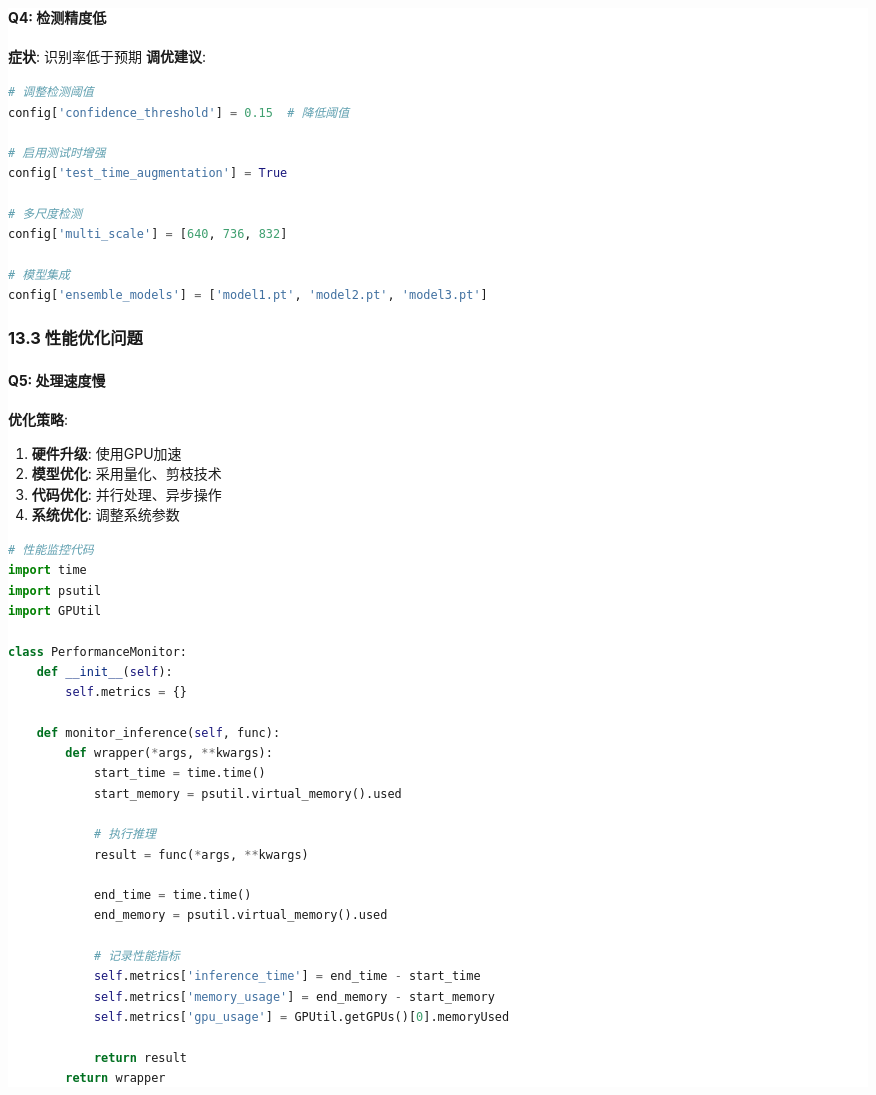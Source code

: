 #### Q4: 检测精度低
**症状**: 识别率低于预期
**调优建议**:
```python
# 调整检测阈值
config['confidence_threshold'] = 0.15  # 降低阈值

# 启用测试时增强
config['test_time_augmentation'] = True

# 多尺度检测
config['multi_scale'] = [640, 736, 832]

# 模型集成
config['ensemble_models'] = ['model1.pt', 'model2.pt', 'model3.pt']
```

### 13.3 性能优化问题

#### Q5: 处理速度慢
**优化策略**:
1. **硬件升级**: 使用GPU加速
2. **模型优化**: 采用量化、剪枝技术
3. **代码优化**: 并行处理、异步操作
4. **系统优化**: 调整系统参数

```python
# 性能监控代码
import time
import psutil
import GPUtil

class PerformanceMonitor:
    def __init__(self):
        self.metrics = {}
    
    def monitor_inference(self, func):
        def wrapper(*args, **kwargs):
            start_time = time.time()
            start_memory = psutil.virtual_memory().used
            
            # 执行推理
            result = func(*args, **kwargs)
            
            end_time = time.time()
            end_memory = psutil.virtual_memory().used
            
            # 记录性能指标
            self.metrics['inference_time'] = end_time - start_time
            self.metrics['memory_usage'] = end_memory - start_memory
            self.metrics['gpu_usage'] = GPUtil.getGPUs()[0].memoryUsed
            
            return result
        return wrapper
```

